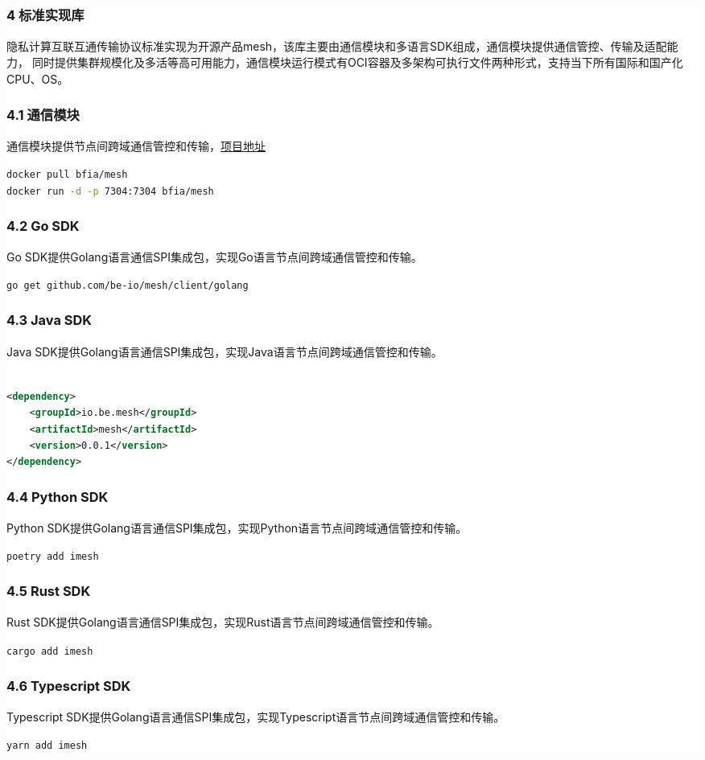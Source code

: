 ### <a id="4">4 标准实现库</a>

隐私计算互联互通传输协议标准实现为开源产品mesh，该库主要由通信模块和多语言SDK组成，通信模块提供通信管控、传输及适配能力，
同时提供集群规模化及多活等高可用能力，通信模块运行模式有OCI容器及多架构可执行文件两种形式，支持当下所有国际和国产化CPU、OS。

### <a id="4.1">4.1 通信模块</a>

通信模块提供节点间跨域通信管控和传输，[项目地址](https://github.com/be-io/mesh)

```bash
docker pull bfia/mesh
docker run -d -p 7304:7304 bfia/mesh
```

### <a id="4.2">4.2 Go SDK</a>

Go SDK提供Golang语言通信SPI集成包，实现Go语言节点间跨域通信管控和传输。

```bash
go get github.com/be-io/mesh/client/golang
```

### <a id="4.3">4.3 Java SDK</a>

Java SDK提供Golang语言通信SPI集成包，实现Java语言节点间跨域通信管控和传输。

```xml

<dependency>
    <groupId>io.be.mesh</groupId>
    <artifactId>mesh</artifactId>
    <version>0.0.1</version>
</dependency>
```

### <a id="4.4">4.4 Python SDK</a>

Python SDK提供Golang语言通信SPI集成包，实现Python语言节点间跨域通信管控和传输。

```bash
poetry add imesh
```

### <a id="4.5">4.5 Rust SDK</a>

Rust SDK提供Golang语言通信SPI集成包，实现Rust语言节点间跨域通信管控和传输。

```bash
cargo add imesh
```

### <a id="4.6">4.6 Typescript SDK</a>

Typescript SDK提供Golang语言通信SPI集成包，实现Typescript语言节点间跨域通信管控和传输。

```bash
yarn add imesh
```
